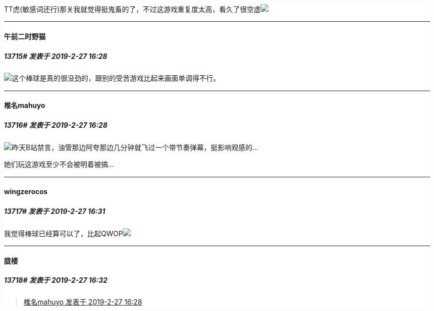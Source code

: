 


TT虎(敏感词还行)那关我就觉得挺鬼畜的了，不过这游戏重复度太高，看久了很空虚<img src="https://static.saraba1st.com/image/smiley/face2017/125.png" referrerpolicy="no-referrer">







-----

####  午前二时野猫  
##### 13715#       发表于 2019-2-27 16:28



<img src="https://static.saraba1st.com/image/smiley/face2017/067.png" referrerpolicy="no-referrer">这个棒球是真的很没劲的，跟别的受苦游戏比起来画面单调得不行。







-----

####  椎名mahuyo  
##### 13716#       发表于 2019-2-27 16:28



<img src="https://static.saraba1st.com/image/smiley/face2017/001.png" referrerpolicy="no-referrer">昨天B站禁言，油管那边阿夸那边几分钟就飞过一个带节奏弹幕，挺影响观感的...

她们玩这游戏至少不会被明着被搞...







-----

####  wingzerocos  
##### 13717#       发表于 2019-2-27 16:31




我觉得棒球已经算可以了，比起QWOP<img src="https://static.saraba1st.com/image/smiley/face2017/064.png" referrerpolicy="no-referrer">







-----

####  胧楼  
##### 13718#       发表于 2019-2-27 16:32



<blockquote><a href="httphttps://bbs.saraba1st.com/2b/forum.php?mod=redirect&amp;goto=findpost&amp;pid=42742134&amp;ptid=1801966" target="_blank">椎名mahuyo 发表于 2019-2-27 16:28</a>
